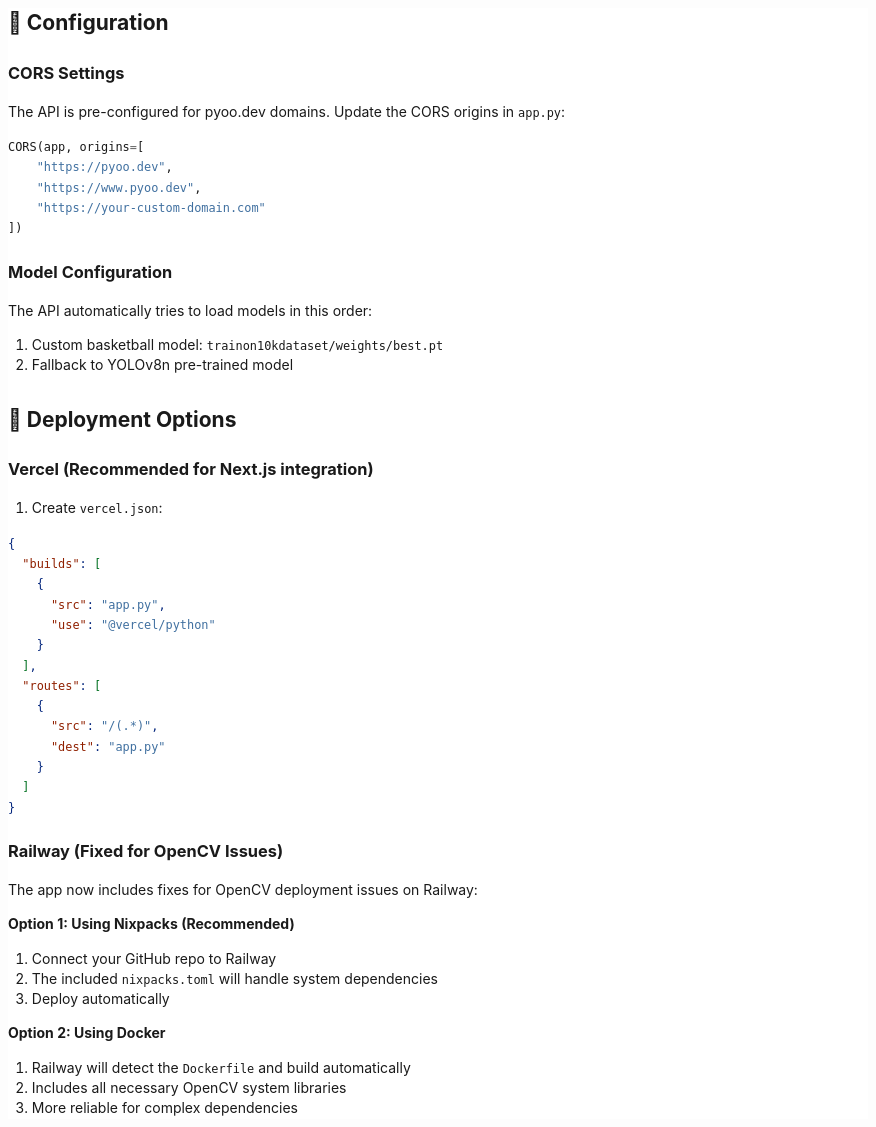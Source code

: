 ## 🔧 Configuration

### CORS Settings

The API is pre-configured for pyoo.dev domains. Update the CORS origins in `app.py`:

```python
CORS(app, origins=[
    "https://pyoo.dev",
    "https://www.pyoo.dev",
    "https://your-custom-domain.com"
])
```

### Model Configuration

The API automatically tries to load models in this order:
1. Custom basketball model: `trainon10kdataset/weights/best.pt`
2. Fallback to YOLOv8n pre-trained model

## 🚢 Deployment Options

### Vercel (Recommended for Next.js integration)

1. Create `vercel.json`:
```json
{
  "builds": [
    {
      "src": "app.py",
      "use": "@vercel/python"
    }
  ],
  "routes": [
    {
      "src": "/(.*)",
      "dest": "app.py"
    }
  ]
}
```

### Railway (Fixed for OpenCV Issues)

The app now includes fixes for OpenCV deployment issues on Railway:

**Option 1: Using Nixpacks (Recommended)**
1. Connect your GitHub repo to Railway
2. The included `nixpacks.toml` will handle system dependencies
3. Deploy automatically

**Option 2: Using Docker**
1. Railway will detect the `Dockerfile` and build automatically
2. Includes all necessary OpenCV system libraries
3. More reliable for complex dependencies
